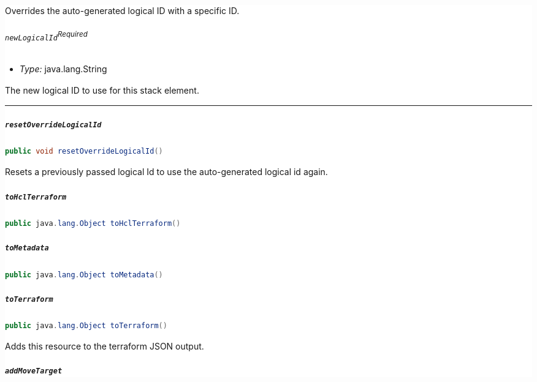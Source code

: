 Overrides the auto-generated logical ID with a specific ID.

###### `newLogicalId`<sup>Required</sup> <a name="newLogicalId" id="rhizo-co-terraform-provider-oci.analyticsAnalyticsInstancePrivateAccessChannel.AnalyticsAnalyticsInstancePrivateAccessChannel.overrideLogicalId.parameter.newLogicalId"></a>

- *Type:* java.lang.String

The new logical ID to use for this stack element.

---

##### `resetOverrideLogicalId` <a name="resetOverrideLogicalId" id="rhizo-co-terraform-provider-oci.analyticsAnalyticsInstancePrivateAccessChannel.AnalyticsAnalyticsInstancePrivateAccessChannel.resetOverrideLogicalId"></a>

```java
public void resetOverrideLogicalId()
```

Resets a previously passed logical Id to use the auto-generated logical id again.

##### `toHclTerraform` <a name="toHclTerraform" id="rhizo-co-terraform-provider-oci.analyticsAnalyticsInstancePrivateAccessChannel.AnalyticsAnalyticsInstancePrivateAccessChannel.toHclTerraform"></a>

```java
public java.lang.Object toHclTerraform()
```

##### `toMetadata` <a name="toMetadata" id="rhizo-co-terraform-provider-oci.analyticsAnalyticsInstancePrivateAccessChannel.AnalyticsAnalyticsInstancePrivateAccessChannel.toMetadata"></a>

```java
public java.lang.Object toMetadata()
```

##### `toTerraform` <a name="toTerraform" id="rhizo-co-terraform-provider-oci.analyticsAnalyticsInstancePrivateAccessChannel.AnalyticsAnalyticsInstancePrivateAccessChannel.toTerraform"></a>

```java
public java.lang.Object toTerraform()
```

Adds this resource to the terraform JSON output.

##### `addMoveTarget` <a name="addMoveTarget" id="rhizo-co-terraform-provider-oci.analyticsAnalyticsInstancePrivateAccessChannel.AnalyticsAnalyticsInstancePrivateAccessChannel.addMoveTarget"></a>
